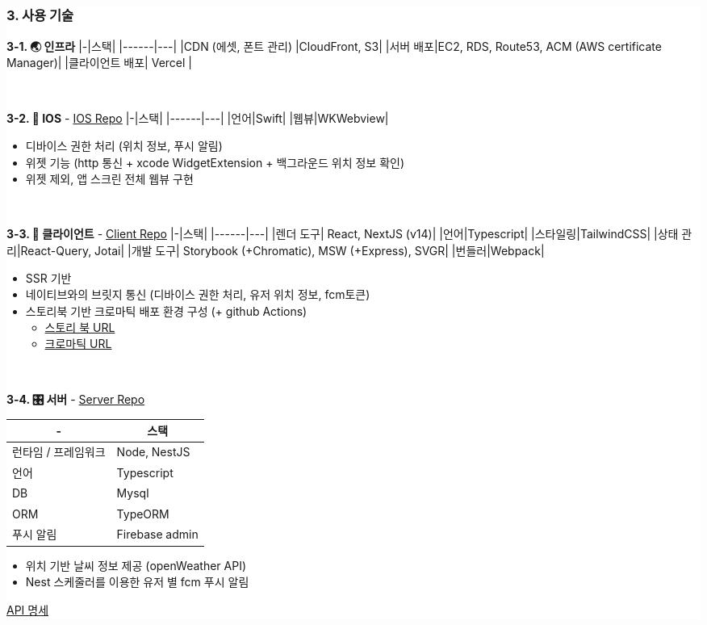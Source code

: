 ### 3. 사용 기술

**3-1. 🌏 인프라**
|-|스택|
|------|---|
|CDN (에셋, 폰트 관리) |CloudFront, S3|
|서버 배포|EC2, RDS, Route53, ACM (AWS certificate Manager)|
|클라이언트 배포| Vercel |

<br>

**3-2. 📱 IOS** - [IOS Repo](https://github.com/Hal-ang/Before-the-rain-IOS)
|-|스택|
|------|---|
|언어|Swift|
|웹뷰|WKWebview|

- 디바이스 권한 처리 (위치 정보, 푸시 알림)
- 위젯 기능 (http 통신 + xcode WidgetExtension + 백그라운드 위치 정보 확인)
- 위젯 제외, 앱 스크린 전체 웹뷰 구현

<br>

**3-3. 🎇 클라이언트** - [Client Repo](https://github.com/Hal-ang/Before-the-rain-client)
|-|스택|
|------|---|
|렌더 도구| React, NextJS (v14)|
|언어|Typescript|
|스타일링|TailwindCSS|
|상태 관리|React-Query, Jotai|
|개발 도구| Storybook (+Chromatic), MSW (+Express), SVGR|
|번들러|Webpack|

- SSR 기반
- 네이티브와의 브릿지 통신 (디바이스 권한 처리, 유저 위치 정보, fcm토큰)
- 스토리북 기반 크로마틱 배포 환경 구성 (+ github Actions)
  - [스토리 북 URL](https://65ef57f9ccb44b74669d9b0b-flbhhlqmrm.chromatic.com/?path=/docs/common-checkbox--docs)
  - [크로마틱 URL ](https://www.chromatic.com/builds?appId=65ef57f9ccb44b74669d9b0b)

<br>

**3-4. 🎛️ 서버** - [Server Repo](https://github.com/Hal-ang/Before-the-rain-server)

| -                   | 스택           |
| ------------------- | -------------- |
| 런타임 / 프레임워크 | Node, NestJS   |
| 언어                | Typescript     |
| DB                  | Mysql          |
| ORM                 | TypeORM        |
| 푸시 알림           | Firebase admin |

- 위치 기반 날씨 정보 제공 (openWeather API)
- Nest 스케줄러를 이용한 유저 별 fcm 푸시 알림

[API 명세](https://documenter.getpostman.com/view/33447528/2sA358e5qA)
